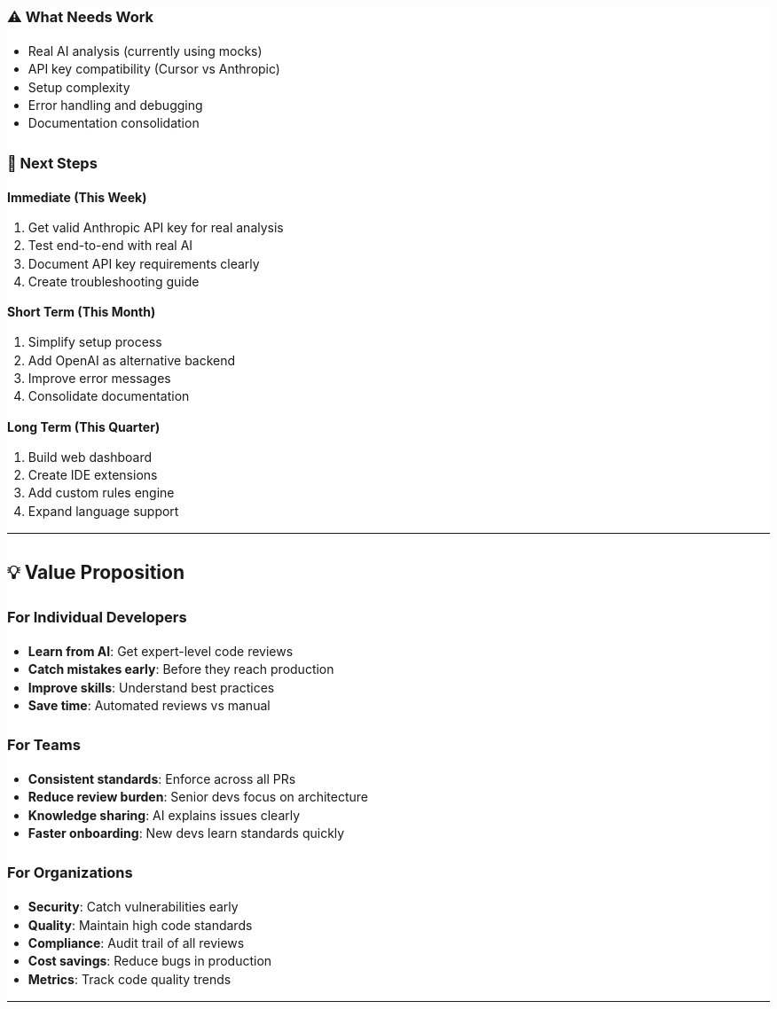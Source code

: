 ### ⚠️ What Needs Work
- Real AI analysis (currently using mocks)
- API key compatibility (Cursor vs Anthropic)
- Setup complexity
- Error handling and debugging
- Documentation consolidation

### 🎯 Next Steps

**Immediate (This Week)**
1. Get valid Anthropic API key for real analysis
2. Test end-to-end with real AI
3. Document API key requirements clearly
4. Create troubleshooting guide

**Short Term (This Month)**
1. Simplify setup process
2. Add OpenAI as alternative backend
3. Improve error messages
4. Consolidate documentation

**Long Term (This Quarter)**
1. Build web dashboard
2. Create IDE extensions
3. Add custom rules engine
4. Expand language support

---

## 💡 Value Proposition

### For Individual Developers
- **Learn from AI**: Get expert-level code reviews
- **Catch mistakes early**: Before they reach production
- **Improve skills**: Understand best practices
- **Save time**: Automated reviews vs manual

### For Teams
- **Consistent standards**: Enforce across all PRs
- **Reduce review burden**: Senior devs focus on architecture
- **Knowledge sharing**: AI explains issues clearly
- **Faster onboarding**: New devs learn standards quickly

### For Organizations
- **Security**: Catch vulnerabilities early
- **Quality**: Maintain high code standards
- **Compliance**: Audit trail of all reviews
- **Cost savings**: Reduce bugs in production
- **Metrics**: Track code quality trends

---
